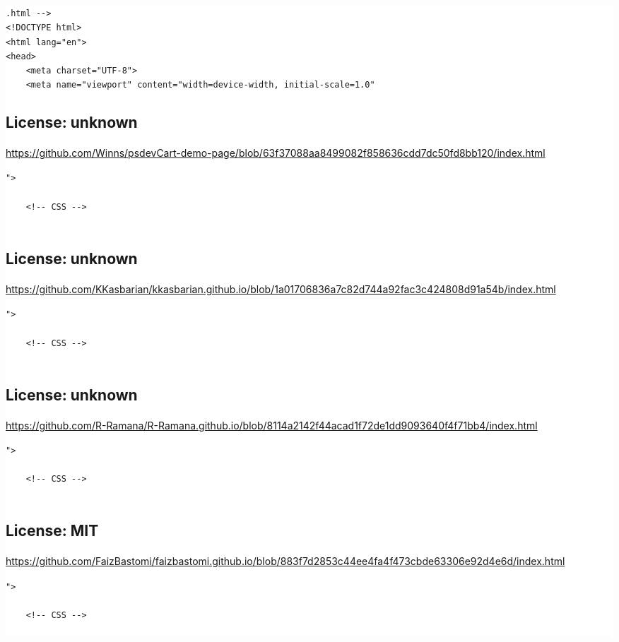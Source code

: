 ```
.html -->
<!DOCTYPE html>
<html lang="en">
<head>
    <meta charset="UTF-8">
    <meta name="viewport" content="width=device-width, initial-scale=1.0"
```


## License: unknown
https://github.com/Winns/psdevCart-demo-page/blob/63f37088aa8499082f858636cdd7dc50fd8bb120/index.html

```
">
    
    <!-- CSS -->
    
```


## License: unknown
https://github.com/KKasbarian/kkasbarian.github.io/blob/1a01706836a7c82d744a92fac3c424808d91a54b/index.html

```
">
    
    <!-- CSS -->
    
```


## License: unknown
https://github.com/R-Ramana/R-Ramana.github.io/blob/8114a2142f44acad1f72de1dd9093640f4f71bb4/index.html

```
">
    
    <!-- CSS -->
    
```


## License: MIT
https://github.com/FaizBastomi/faizbastomi.github.io/blob/883f7d2853c44ee4fa4f473cbde63306e92d4e6d/index.html

```
">
    
    <!-- CSS -->
    
```
